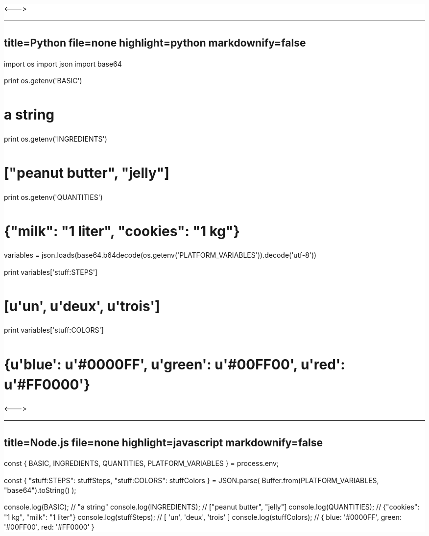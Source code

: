 <--->

---
title=Python
file=none
highlight=python
markdownify=false
---
import os
import json
import base64

print os.getenv('BASIC')
# a string

print os.getenv('INGREDIENTS')
# ["peanut butter", "jelly"]

print os.getenv('QUANTITIES')
# {"milk": "1 liter", "cookies": "1 kg"}

variables = json.loads(base64.b64decode(os.getenv('PLATFORM_VARIABLES')).decode('utf-8'))

print variables['stuff:STEPS']
# [u'un', u'deux', u'trois']
print variables['stuff:COLORS']
# {u'blue': u'#0000FF', u'green': u'#00FF00', u'red': u'#FF0000'}

<--->

---
title=Node.js
file=none
highlight=javascript
markdownify=false
---
const { BASIC, INGREDIENTS, QUANTITIES, PLATFORM_VARIABLES } = process.env;

const { "stuff:STEPS": stuffSteps, "stuff:COLORS": stuffColors } = JSON.parse(
  Buffer.from(PLATFORM_VARIABLES, "base64").toString()
);

console.log(BASIC);
// "a string"
console.log(INGREDIENTS);
// ["peanut butter", "jelly"]
console.log(QUANTITIES);
// {"cookies": "1 kg", "milk": "1 liter"}
console.log(stuffSteps);
// [ 'un', 'deux', 'trois' ]
console.log(stuffColors);
// { blue: '#0000FF', green: '#00FF00', red: '#FF0000' }
